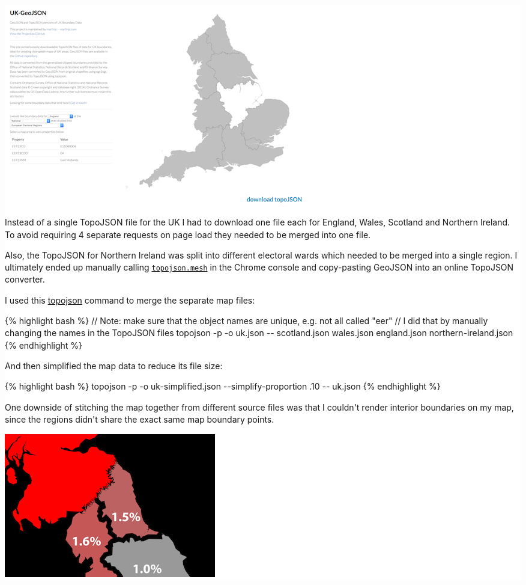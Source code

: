 ![](/img/blog/uk-employment/uk-geojson.png)

Instead of a single TopoJSON file for the UK I had to download one file each for England, Wales, Scotland and Northern Ireland. To avoid requiring 4 separate requests on page load they needed to be merged into one file.

Also, the TopoJSON for Northern Ireland was split into different electoral wards which needed to be merged into a single region. I ultimately ended up manually calling [`topojson.mesh`](https://github.com/mbostock/topojson/wiki/API-Reference#mesh) in the Chrome console and copy-pasting GeoJSON into an online TopoJSON converter.

I used this [topojson](https://www.npmjs.com/package/topojson) command to merge the separate map files:

{% highlight bash %}
// Note: make sure that the object names are unique, e.g. not all called "eer"
// I did that by manually changing the names in the TopoJSON files
topojson -p -o uk.json -- scotland.json wales.json england.json northern-ireland.json
{% endhighlight %}

And then simplified the map data to reduce its file size:

{% highlight bash %}
topojson -p -o  uk-simplified.json --simplify-proportion .10 -- uk.json
{% endhighlight %}

One downside of stitching the map together from different source files was that I couldn't render interior boundaries on my map, since the regions didn't share the exact same map boundary points.

![Boundaries work within England, but are intermittent at border to Scotland](/img/blog/uk-employment/fuzzy-boundaries.png)
